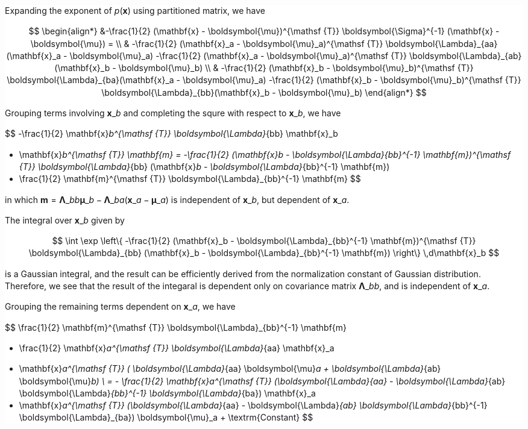 Expanding the exponent of $p(\mathbf{x})$ using partitioned matrix, we have

$$
\begin{align*}
&-\frac{1}{2} (\mathbf{x} - \boldsymbol{\mu})^{\mathsf {T}} \boldsymbol{\Sigma}^{-1} (\mathbf{x} - \boldsymbol{\mu}) = \\
& -\frac{1}{2} (\mathbf{x}_a - \boldsymbol{\mu}_a)^{\mathsf {T}} \boldsymbol{\Lambda}_{aa}(\mathbf{x}_a - \boldsymbol{\mu}_a)
-\frac{1}{2} (\mathbf{x}_a - \boldsymbol{\mu}_a)^{\mathsf {T}} \boldsymbol{\Lambda}_{ab}(\mathbf{x}_b - \boldsymbol{\mu}_b) \\
& -\frac{1}{2} (\mathbf{x}_b - \boldsymbol{\mu}_b)^{\mathsf {T}} \boldsymbol{\Lambda}_{ba}(\mathbf{x}_a - \boldsymbol{\mu}_a)
-\frac{1}{2} (\mathbf{x}_b - \boldsymbol{\mu}_b)^{\mathsf {T}} \boldsymbol{\Lambda}_{bb}(\mathbf{x}_b - \boldsymbol{\mu}_b)
\end{align*}
$$

Grouping terms involving $\mathbf{x}\_b$ and completing the squre with respect to $\mathbf{x}\_b$, we have

$$
-\frac{1}{2} \mathbf{x}_b^{\mathsf {T}} \boldsymbol{\Lambda}_{bb} \mathbf{x}_b
+ \mathbf{x}_b^{\mathsf {T}} \mathbf{m}
= -\frac{1}{2} (\mathbf{x}_b - \boldsymbol{\Lambda}_{bb}^{-1} \mathbf{m})^{\mathsf {T}} \boldsymbol{\Lambda}_{bb} (\mathbf{x}_b - \boldsymbol{\Lambda}_{bb}^{-1} \mathbf{m})
+ \frac{1}{2} \mathbf{m}^{\mathsf {T}} \boldsymbol{\Lambda}_{bb}^{-1} \mathbf{m}
$$

in which $\mathbf{m} = \boldsymbol{\Lambda}\_{bb} \boldsymbol{\mu}\_b -\boldsymbol{\Lambda}\_{ba} (\mathbf{x}\_a - \boldsymbol{\mu}\_a)$ is independent of $\mathbf{x}\_b$, but dependent of  $\mathbf{x}\_a$.

The integral over $\mathbf{x}\_b$ given by

$$
\int \exp \left\{ -\frac{1}{2} (\mathbf{x}_b - \boldsymbol{\Lambda}_{bb}^{-1} \mathbf{m})^{\mathsf {T}} \boldsymbol{\Lambda}_{bb} (\mathbf{x}_b - \boldsymbol{\Lambda}_{bb}^{-1} \mathbf{m}) \right\} \,d\mathbf{x}_b
$$

is a Gaussian integral, and the result can be efficiently derived from the normalization constant of Gaussian distribution. 
Therefore, we see that the result of the integaral is dependent only on covariance matrix $\boldsymbol{\Lambda}\_{bb}$, 
and is independent of $\mathbf{x}\_a$.

Grouping the remaining terms dependent on $\mathbf{x}\_a$, we have

$$
\frac{1}{2} \mathbf{m}^{\mathsf {T}} \boldsymbol{\Lambda}_{bb}^{-1} \mathbf{m}
- \frac{1}{2} \mathbf{x}_a^{\mathsf {T}} \boldsymbol{\Lambda}_{aa} \mathbf{x}_a
+ \mathbf{x}_a^{\mathsf {T}} ( \boldsymbol{\Lambda}_{aa} \boldsymbol{\mu}_a +  \boldsymbol{\Lambda}_{ab} \boldsymbol{\mu}_b) \\
= - \frac{1}{2} \mathbf{x}_a^{\mathsf {T}} (\boldsymbol{\Lambda}_{aa} - \boldsymbol{\Lambda}_{ab} \boldsymbol{\Lambda}_{bb}^{-1} \boldsymbol{\Lambda}_{ba}) \mathbf{x}_a
+ \mathbf{x}_a^{\mathsf {T}} (\boldsymbol{\Lambda}_{aa} - \boldsymbol{\Lambda}_{ab} \boldsymbol{\Lambda}_{bb}^{-1} \boldsymbol{\Lambda}_{ba}) \boldsymbol{\mu}_a + \textrm{Constant}
$$
